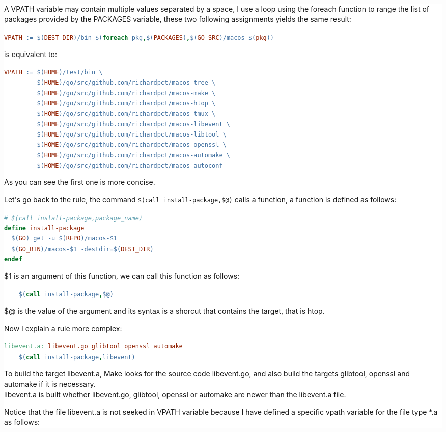 A VPATH variable may contain multiple values separated by a space, I use a loop
using the foreach function to range the list of packages provided by the
PACKAGES variable, these two following assignments yields the same result:

```makefile
VPATH := $(DEST_DIR)/bin $(foreach pkg,$(PACKAGES),$(GO_SRC)/macos-$(pkg))
```

is equivalent to:

```makefile
VPATH := $(HOME)/test/bin \
         $(HOME)/go/src/github.com/richardpct/macos-tree \
         $(HOME)/go/src/github.com/richardpct/macos-make \
         $(HOME)/go/src/github.com/richardpct/macos-htop \
         $(HOME)/go/src/github.com/richardpct/macos-tmux \
         $(HOME)/go/src/github.com/richardpct/macos-libevent \
         $(HOME)/go/src/github.com/richardpct/macos-libtool \
         $(HOME)/go/src/github.com/richardpct/macos-openssl \
         $(HOME)/go/src/github.com/richardpct/macos-automake \
         $(HOME)/go/src/github.com/richardpct/macos-autoconf
```

As you can see the first one is more concise.  

Let's go back to the rule, the command `$(call install-package,$@)` calls a
function, a function is defined as follows:

```makefile
# $(call install-package,package_name)
define install-package
  $(GO) get -u $(REPO)/macos-$1
  $(GO_BIN)/macos-$1 -destdir=$(DEST_DIR)
endef
```

$1 is an argument of this function, we can call this function as follows:

```makefile
	$(call install-package,$@)
```

$@ is the value of the argument and its syntax is a shorcut that contains
the target, that is htop.

Now I explain a rule more complex:

```makefile
libevent.a: libevent.go glibtool openssl automake
	$(call install-package,libevent)
```

To build the target libevent.a, Make looks for the source code libevent.go, and
also build the targets glibtool, openssl and automake if it is necessary.<br/>
libevent.a is built whether libevent.go, glibtool, openssl or automake are
newer than the libevent.a file.

Notice that the file libevent.a is not seeked in VPATH variable because I have
defined a specific vpath variable for the file type \*.a as follows:
